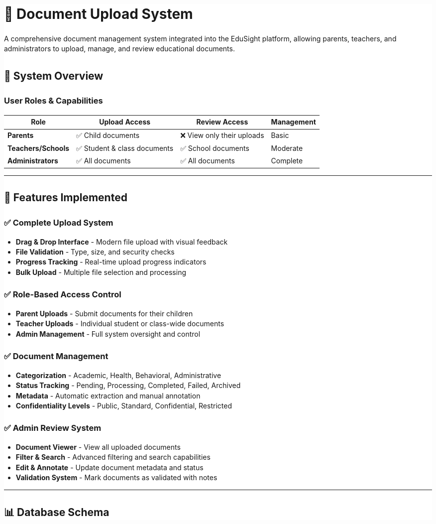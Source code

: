 # 📁 Document Upload System

A comprehensive document management system integrated into the EduSight platform, allowing parents, teachers, and administrators to upload, manage, and review educational documents.

## 🎯 **System Overview**

### **User Roles & Capabilities**

| Role | Upload Access | Review Access | Management |
|------|---------------|---------------|------------|
| **Parents** | ✅ Child documents | ❌ View only their uploads | Basic |
| **Teachers/Schools** | ✅ Student & class documents | ✅ School documents | Moderate |
| **Administrators** | ✅ All documents | ✅ All documents | Complete |

---

## 🚀 **Features Implemented**

### ✅ **Complete Upload System**
- **Drag & Drop Interface** - Modern file upload with visual feedback
- **File Validation** - Type, size, and security checks
- **Progress Tracking** - Real-time upload progress indicators
- **Bulk Upload** - Multiple file selection and processing

### ✅ **Role-Based Access Control**
- **Parent Uploads** - Submit documents for their children
- **Teacher Uploads** - Individual student or class-wide documents
- **Admin Management** - Full system oversight and control

### ✅ **Document Management**
- **Categorization** - Academic, Health, Behavioral, Administrative
- **Status Tracking** - Pending, Processing, Completed, Failed, Archived
- **Metadata** - Automatic extraction and manual annotation
- **Confidentiality Levels** - Public, Standard, Confidential, Restricted

### ✅ **Admin Review System**
- **Document Viewer** - View all uploaded documents
- **Filter & Search** - Advanced filtering and search capabilities
- **Edit & Annotate** - Update document metadata and status
- **Validation System** - Mark documents as validated with notes

---

## 📊 **Database Schema**
